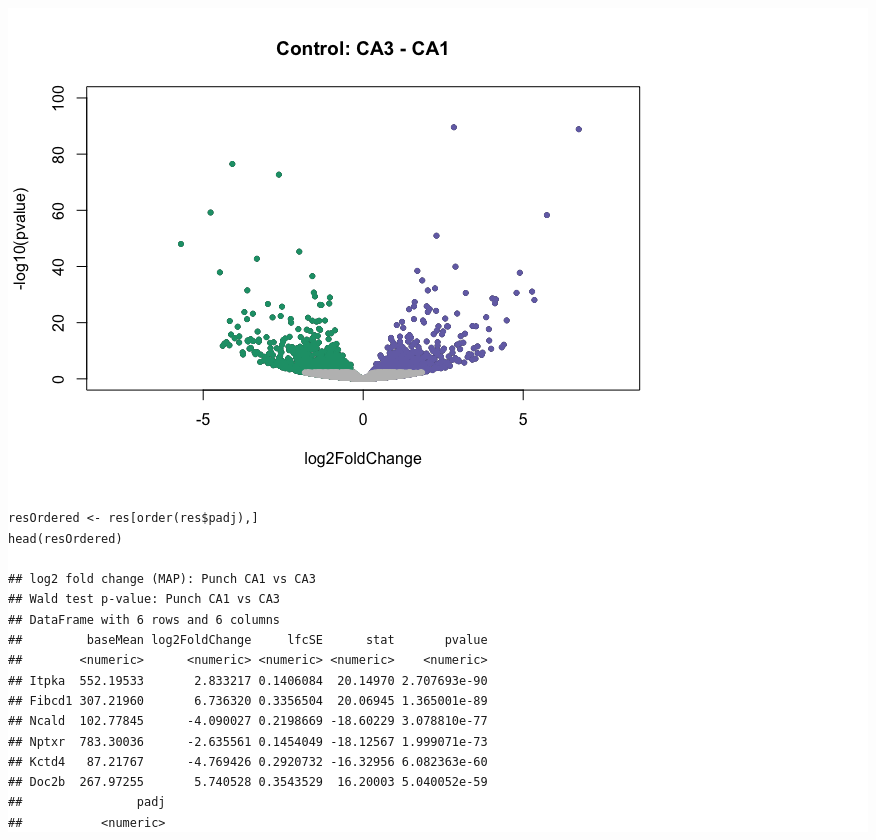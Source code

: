 ![](../figures/02_RNAseq/ControlOnly-3.png)

    resOrdered <- res[order(res$padj),]
    head(resOrdered)

    ## log2 fold change (MAP): Punch CA1 vs CA3 
    ## Wald test p-value: Punch CA1 vs CA3 
    ## DataFrame with 6 rows and 6 columns
    ##         baseMean log2FoldChange     lfcSE      stat       pvalue
    ##        <numeric>      <numeric> <numeric> <numeric>    <numeric>
    ## Itpka  552.19533       2.833217 0.1406084  20.14970 2.707693e-90
    ## Fibcd1 307.21960       6.736320 0.3356504  20.06945 1.365001e-89
    ## Ncald  102.77845      -4.090027 0.2198669 -18.60229 3.078810e-77
    ## Nptxr  783.30036      -2.635561 0.1454049 -18.12567 1.999071e-73
    ## Kctd4   87.21767      -4.769426 0.2920732 -16.32956 6.082363e-60
    ## Doc2b  267.97255       5.740528 0.3543529  16.20003 5.040052e-59
    ##                padj
    ##           <numeric>